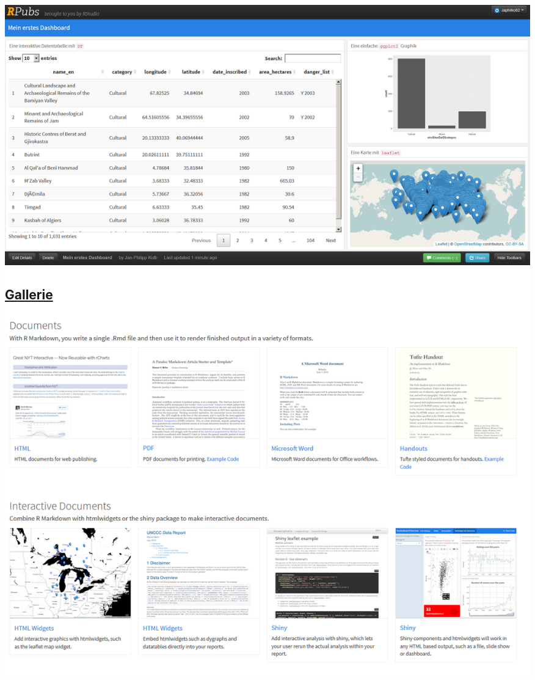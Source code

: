 ![](figure/MeinErstesDashboard.PNG)

[**Gallerie**](http://rmarkdown.rstudio.com/gallery.html)
---------------------------------------------------------

![](figure/RmarkdownGallery.PNG)
